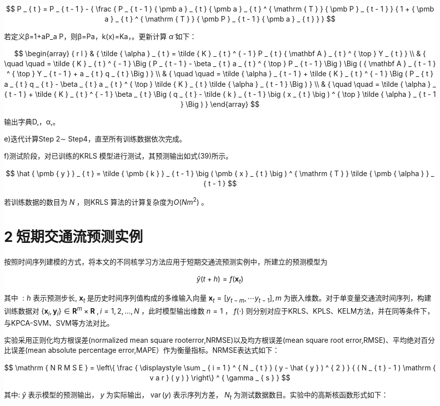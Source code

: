 $$
P _ { t } = P _ { t - 1 } - { \frac { P _ { t - 1 } { \pmb a } _ { t } { \pmb a } _ { t } ^ { \mathrm { T } } { \pmb P } _ { t - 1 } } { 1 + { \pmb a } _ { t } ^ { \mathrm { T } } { \pmb P } _ { t - 1 } { \pmb a } _ { t } } }
$$

若定义β=1+aP_a P，则β=Pa，k(x)=Ka，。更新计算 $\tilde { \alpha }$ 如下：

$$
\begin{array} { r l } & { \tilde { \alpha } _ { t } = \tilde { K } _ { t } ^ { - 1 } P _ { t } { \mathbf A } _ { t } ^ { \top } Y _ { t } } \\ & { \quad \quad = \tilde { K } _ { t } ^ { - 1 } \Big ( P _ { t - 1 } - \beta _ { t } a _ { t } ^ { \top } P _ { t - 1 } \Big ) \Big ( { \mathbf A } _ { t - 1 } ^ { \top } Y _ { t - 1 } + a _ { t } q _ { t } \Big ) } \\ & { \quad \quad = \tilde { \alpha } _ { t - 1 } + \tilde { K } _ { t } ^ { - 1 } \Big ( P _ { t } a _ { t } q _ { t } - \beta _ { t } a _ { t } ^ { \top } \tilde { K } _ { t } \tilde { \alpha } _ { t - 1 } \Big ) } \\ & { \quad \quad = \tilde { \alpha } _ { t - 1 } + \tilde { K } _ { t } ^ { - 1 } \beta _ { t } \Big ( q _ { t } - \tilde { k } _ { t - 1 } \big ( x _ { t } \big ) ^ { \top } \tilde { \alpha } _ { t - 1 } \Big ) } \end{array}
$$

输出字典D,，α,。

e)迭代计算Step $2 \sim$ Step4，直至所有训练数据依次完成。

f)测试阶段，对已训练的KRLS 模型进行测试，其预测输出如式(39)所示。

$$
\hat { \pmb { y } } _ { t } = \tilde { \pmb { k } } _ { t - 1 } \big ( \pmb { x } _ { t } \big ) ^ { \mathrm { T } } \tilde { \pmb { \alpha } } _ { t - 1 }
$$

若训练数据的数目为 $N$ ，则KRLS 算法的计算复杂度为$O ( N m ^ { 2 } )$ 。

# 2 短期交通流预测实例

按照时间序列建模的方式，将本文的不同核学习方法应用于短期交通流预测实例中，所建立的预测模型为

$$
\hat { y } \big ( t + h \big ) = f \big ( \pmb { x } _ { t } \big )
$$

其中 $: h$ 表示预测步长, $\mathbf { x } _ { t }$ 是历史时间序列值构成的多维输入向量 $\pmb { x } _ { t } = \left[ y _ { t - m } , \cdots y _ { t - 1 } \right] , m$ 为嵌入维数。对于单变量交通流时间序列，构建训练数据对 $\left\{ { \pmb x } _ { i } , { \pmb y } _ { i } \right\} \in { \pmb R } ^ { m } \times { \pmb R } \ , i = 1 , 2 , . . . , N$ ，此时模型输出维数 $\scriptstyle n = 1$ ， $f ( \cdot )$ 则分别对应于KRLS、KPLS、KELM方法，并在同等条件下，与KPCA-SVM、SVM等方法对比。

实验采用正则化均方根误差(normalized mean square rooterror,NRMSE)以及均方根误差(mean square root error,RMSE)、平均绝对百分比误差(mean absolute percentage error,MAPE）作为衡量指标。NRMSE表达式如下：

$$
\mathrm { N R M S E } = \left\{ \frac { \displaystyle \sum _ { i = 1 } ^ { N _ { t } } ( y - \hat { y } ) ^ { 2 } } { ( N _ { t } - 1 ) \mathrm { v a r } ( y ) } \right\} ^ { \gamma _ { s } }
$$

其中: $\hat { y }$ 表示模型的预测输出， $y$ 为实际输出， $\operatorname { v a r } ( y )$ 表示序列方差， $N _ { t }$ 为测试数据数目。实验中的高斯核函数形式如下：
